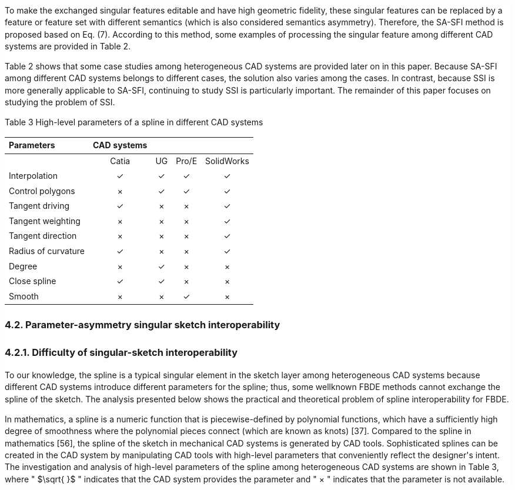 To make the exchanged singular features editable and have high geometric fidelity, these singular features can be replaced by a feature or feature set with different semantics (which is also considered semantics asymmetry). Therefore, the SA-SFI method is proposed based on Eq. (7). According to this method, some examples of processing the singular feature among different CAD systems are provided in Table 2.

Table 2 shows that some case studies among heterogeneous CAD systems are provided later on in this paper. Because SA-SFI among different CAD systems belongs to different cases, the solution also varies among the cases. In contrast, because SSI is more generally applicable to SA-SFI, continuing to study SSI is particularly important. The remainder of this paper focuses on studying the problem of SSI.

Table 3
High-level parameters of a spline in different CAD systems

| Parameters | CAD systems |  |  |  |
| :-- | :--: | :--: | :--: | :--: |
|  | Catia | UG | Pro/E | SolidWorks |
| Interpolation | $\checkmark$ | $\checkmark$ | $\checkmark$ | $\checkmark$ |
| Control polygons | $\times$ | $\checkmark$ | $\checkmark$ | $\checkmark$ |
| Tangent driving | $\checkmark$ | $\times$ | $\times$ | $\checkmark$ |
| Tangent weighting | $\times$ | $\times$ | $\times$ | $\checkmark$ |
| Tangent direction | $\times$ | $\times$ | $\times$ | $\checkmark$ |
| Radius of curvature | $\checkmark$ | $\times$ | $\times$ | $\checkmark$ |
| Degree | $\times$ | $\checkmark$ | $\times$ | $\times$ |
| Close spline | $\checkmark$ | $\checkmark$ | $\times$ | $\times$ |
| Smooth | $\times$ | $\times$ | $\checkmark$ | $\times$ |

### 4.2. Parameter-asymmetry singular sketch interoperability

### 4.2.1. Difficulty of singular-sketch interoperability

To our knowledge, the spline is a typical singular element in the sketch layer among heterogeneous CAD systems because different CAD systems introduce different parameters for the spline; thus, some wellknown FBDE methods cannot exchange the spline of the sketch. The analysis presented below shows the practical and theoretical problem of spline interoperability for FBDE.

In mathematics, a spline is a numeric function that is piecewise-defined by polynomial functions, which have a sufficiently high degree of smoothness where the polynomial pieces connect (which are known as knots) [37]. Compared to the spline in mathematics [56], the spline of the sketch in mechanical CAD systems is generated by CAD tools. Sophisticated splines can be created in the CAD system by manipulating CAD tools with high-level parameters that conveniently reflect the designer's intent. The investigation and analysis of high-level parameters of the spline among heterogeneous CAD systems are shown in Table 3, where " $\sqrt{ }$ " indicates that the CAD system provides the parameter and " $\times$ " indicates that the parameter is not available.


[^0]:    *Corresponding author: F.Z He, School of Computer Science and Technology, Wuhan University, Wuhan, Hubei, China. E-mail: fzhe@whu.edu.cn.